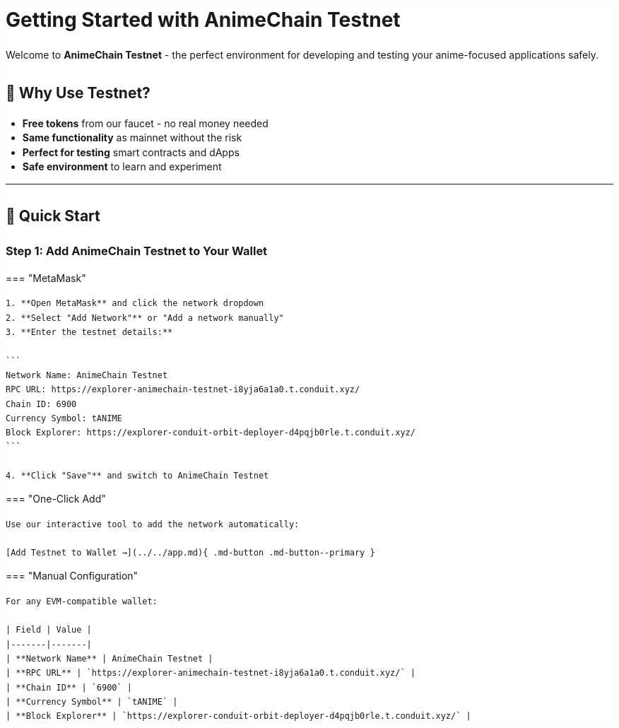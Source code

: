 # Getting Started with AnimeChain Testnet

Welcome to **AnimeChain Testnet** - the perfect environment for developing and testing your anime-focused applications safely.

## 🧪 Why Use Testnet?

- **Free tokens** from our faucet - no real money needed
- **Same functionality** as mainnet without the risk
- **Perfect for testing** smart contracts and dApps
- **Safe environment** to learn and experiment

---

## 🚀 Quick Start

### Step 1: Add AnimeChain Testnet to Your Wallet

=== "MetaMask"

    1. **Open MetaMask** and click the network dropdown
    2. **Select "Add Network"** or "Add a network manually"
    3. **Enter the testnet details:**
    
    ```
    Network Name: AnimeChain Testnet
    RPC URL: https://explorer-animechain-testnet-i8yja6a1a0.t.conduit.xyz/
    Chain ID: 6900
    Currency Symbol: tANIME
    Block Explorer: https://explorer-conduit-orbit-deployer-d4pqjb0rle.t.conduit.xyz/
    ```
    
    4. **Click "Save"** and switch to AnimeChain Testnet

=== "One-Click Add"

    Use our interactive tool to add the network automatically:
    
    [Add Testnet to Wallet →](../../app.md){ .md-button .md-button--primary }

=== "Manual Configuration"

    For any EVM-compatible wallet:
    
    | Field | Value |
    |-------|-------|
    | **Network Name** | AnimeChain Testnet |
    | **RPC URL** | `https://explorer-animechain-testnet-i8yja6a1a0.t.conduit.xyz/` |
    | **Chain ID** | `6900` |
    | **Currency Symbol** | `tANIME` |
    | **Block Explorer** | `https://explorer-conduit-orbit-deployer-d4pqjb0rle.t.conduit.xyz/` |
